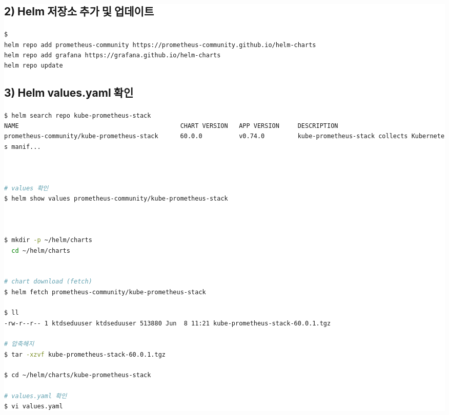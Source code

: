 



## 2) Helm 저장소 추가 및 업데이트

```sh
$ 
helm repo add prometheus-community https://prometheus-community.github.io/helm-charts
helm repo add grafana https://grafana.github.io/helm-charts
helm repo update
```





## 3) Helm values.yaml 확인

```sh
$ helm search repo kube-prometheus-stack
NAME                                            CHART VERSION   APP VERSION     DESCRIPTION
prometheus-community/kube-prometheus-stack      60.0.0          v0.74.0         kube-prometheus-stack collects Kubernetes manif...



# values 확인
$ helm show values prometheus-community/kube-prometheus-stack



$ mkdir -p ~/helm/charts
  cd ~/helm/charts


# chart download (fetch)
$ helm fetch prometheus-community/kube-prometheus-stack

$ ll 
-rw-r--r-- 1 ktdseduuser ktdseduuser 513880 Jun  8 11:21 kube-prometheus-stack-60.0.1.tgz

# 압축해지
$ tar -xzvf kube-prometheus-stack-60.0.1.tgz

$ cd ~/helm/charts/kube-prometheus-stack

# values.yaml 확인
$ vi values.yaml


```



